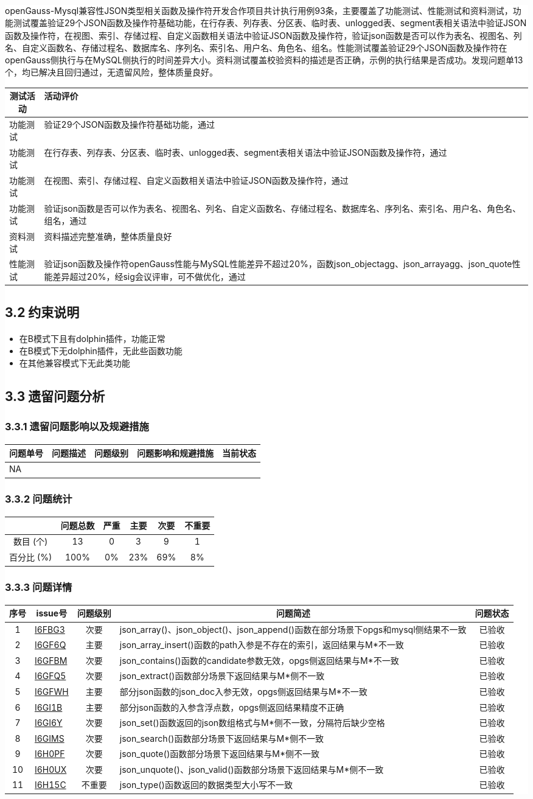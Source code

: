 openGauss-Mysql兼容性JSON类型相关函数及操作符开发合作项目共计执行用例93条，主要覆盖了功能测试、性能测试和资料测试，功能测试覆盖验证29个JSON函数及操作符基础功能，在行存表、列存表、分区表、临时表、unlogged表、segment表相关语法中验证JSON函数及操作符，在视图、索引、存储过程、自定义函数相关语法中验证JSON函数及操作符，验证json函数是否可以作为表名、视图名、列名、自定义函数名、存储过程名、数据库名、序列名、索引名、用户名、角色名、组名。性能测试覆盖验证29个JSON函数及操作符在openGauss侧执行与在MySQL侧执行的时间差异大小。资料测试覆盖校验资料的描述是否正确，示例的执行结果是否成功。发现问题单13个，均已解决且回归通过，无遗留风险，整体质量良好。

| 测试活动 | 活动评价                                                     |
| -------- | :----------------------------------------------------------- |
| 功能测试 | 验证29个JSON函数及操作符基础功能，通过                       |
| 功能测试 | 在行存表、列存表、分区表、临时表、unlogged表、segment表相关语法中验证JSON函数及操作符，通过 |
| 功能测试 | 在视图、索引、存储过程、自定义函数相关语法中验证JSON函数及操作符，通过 |
| 功能测试 | 验证json函数是否可以作为表名、视图名、列名、自定义函数名、存储过程名、数据库名、序列名、索引名、用户名、角色名、组名，通过 |
| 资料测试 | 资料描述完整准确，整体质量良好                               |
| 性能测试 | 验证json函数及操作符openGauss性能与MySQL性能差异不超过20%，函数json_objectagg、json_arrayagg、json_quote性能差异超过20%，经sig会议评审，可不做优化，通过 |

## 3.2   约束说明

- 在B模式下且有dolphin插件，功能正常
- 在B模式下无dolphin插件，无此些函数功能
- 在其他兼容模式下无此类功能

## 3.3   遗留问题分析

### 3.3.1 遗留问题影响以及规避措施

| 问题单号 | 问题描述 | 问题级别 | 问题影响和规避措施 | 当前状态 |
| -------- | -------- | -------- | ------------------ | -------- |
| NA       |          |          |                    |          |

### 3.3.2 问题统计

|             | 问题总数 | 严重 | 主要 | 次要 | 不重要 |
| :---------: | :------: | :--: | :--: | :--: | :----: |
|  数目 (个)  |    13    |  0   |  3   |  9   |   1    |
| 百分比  (%) |   100%   |  0%  | 23%  | 69%  |   8%   |

### 3.3.3 问题详情

| 序号 | issue号                                                      | 问题级别 | 问题简述                                                     | 问题状态 |
| :--: | ------------------------------------------------------------ | :------: | ------------------------------------------------------------ | :------: |
|  1   | [I6FBG3](https://gitee.com/opengauss/Plugin/issues/I6FBG3?from=project-issue) |   次要   | json_array()、json_object()、json_append()函数在部分场景下opgs和mysql侧结果不一致 |  已验收  |
|  2   | [I6GF6Q](https://gitee.com/opengauss/Plugin/issues/I6GF6Q?from=project-issue) |   主要   | json_array_insert()函数的path入参是不存在的索引，返回结果与M*不一致 |  已验收  |
|  3   | [I6GFBM](https://gitee.com/opengauss/Plugin/issues/I6GFBM?from=project-issue) |   次要   | json_contains()函数的candidate参数无效，opgs侧返回结果与M*不一致 |  已验收  |
|  4   | [I6GFQ5](https://gitee.com/opengauss/Plugin/issues/I6GFQ5?from=project-issue) |   次要   | json_extract()函数部分场景下返回结果与M*侧不一致             |  已验收  |
|  5   | [I6GFWH](https://gitee.com/opengauss/Plugin/issues/I6GFWH?from=project-issue) |   主要   | 部分json函数的json_doc入参无效，opgs侧返回结果与M*不一致     |  已验收  |
|  6   | [I6GI1B](https://gitee.com/opengauss/Plugin/issues/I6GI1B?from=project-issue) |   主要   | 部分json函数的入参含浮点数，opgs侧返回结果精度不正确         |  已验收  |
|  7   | [I6GI6Y](https://gitee.com/opengauss/Plugin/issues/I6GI6Y?from=project-issue) |   次要   | json_set()函数返回的json数组格式与M*侧不一致，分隔符后缺少空格 |  已验收  |
|  8   | [I6GIMS](https://gitee.com/opengauss/Plugin/issues/I6GIMS?from=project-issue) |   次要   | json_search()函数部分场景下返回结果与M*侧不一致              |  已验收  |
|  9   | [I6H0PF](https://gitee.com/opengauss/Plugin/issues/I6H0PF?from=project-issue) |   次要   | json_quote()函数部分场景下返回结果与M*侧不一致               |  已验收  |
|  10  | [I6H0UX](https://gitee.com/opengauss/Plugin/issues/I6H0UX?from=project-issue) |   次要   | json_unquote()、json_valid()函数部分场景下返回结果与M*侧不一致 |  已验收  |
|  11  | [I6H15C](https://gitee.com/opengauss/Plugin/issues/I6H15C?from=project-issue) |  不重要  | json_type()函数返回的数据类型大小写不一致                    |  已验收  |